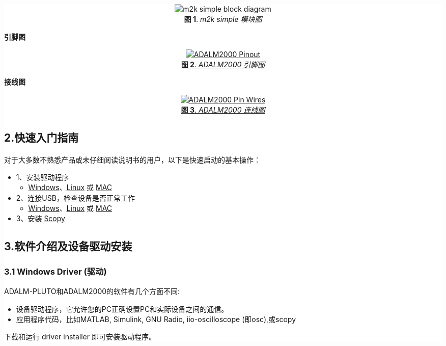 

<div align="center">
<figure>
  <img src="https://github.com/SeeedDocument/ADALM2000-M2K-CN-Version/raw/master/img/m2k_simple_block_diagram.png" alt="m2k simple block diagram" title="m2k simple block diagram" />
  <figcaption><b>图 1</b>. <i>m2k simple 模块图</i></figcaption>
</figure>
</div>



**引脚图**


<div align="center">
<figure>
  <a href="https://raw.githubusercontent.com/SeeedDocument/ADALM2000-M2K-CN-Version/master/img/adalm2000_pinout.png" target="_blank"><img src="https://github.com/SeeedDocument/ADALM2000-M2K-CN-Version/raw/master/img/adalm2000_pinout.png" alt="ADALM2000 Pinout" title="ADALM2000 Pinout" />
  <figcaption><b>图 2</b>. <i>ADALM2000 引脚图</i></figcaption></a>
</figure>
</div>


**接线图**


<div align="center">
<figure>
  <a href="https://raw.githubusercontent.com/SeeedDocument/ADALM2000-M2K-CN-Version/master/img/adalm2000-pin-wires.png" target="_blank"><img src="https://github.com/SeeedDocument/ADALM2000-M2K-CN-Version/raw/master/img/adalm2000-pin-wires.png" alt="ADALM2000 Pin Wires" title="ADALM2000 Pin Wires" />
  <figcaption><b>图 3</b>. <i>ADALM2000 连线图</i></figcaption></a>
</figure>
</div>



## 2.快速入门指南

对于大多数不熟悉产品或未仔细阅读说明书的用户，以下是快速启动的基本操作：

- 1、安装驱动程序
    - [Windows](#31-windows-driver)、[Linux](#32-linux-driver) 或 [MAC](#33-mac-os-x-diver)
- 2、连接USB，检查设备是否正常工作
    - [Windows](#31-windows-driver)、[Linux](#32-linux-driver) 或 [MAC](#33-mac-os-x-diver)
- 3、安装 [Scopy](http://wiki.seeedstudio.com/cn/ADALM2000-M2K-Scopy/)



## 3.软件介绍及设备驱动安装

### 3.1 Windows Driver (驱动)

ADALM-PLUTO和ADALM2000的软件有几个方面不同: 

- 设备驱动程序，它允许您的PC正确设置PC和实际设备之间的通信。
- 应用程序代码，比如MATLAB, Simulink, GNU Radio, iio-oscilloscope (即osc),或scopy

下载和运行 driver installer 即可安装驱动程序。
